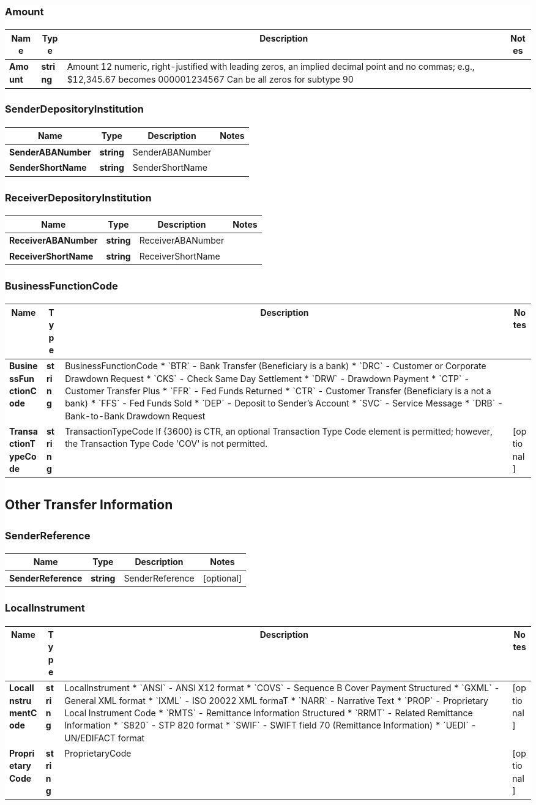 ### Amount

Name | Type | Description | Notes
------------ | ------------- | ------------- | -------------
**Amount** | **string** | Amount 12 numeric, right-justified with leading zeros, an implied decimal point and no commas; e.g., $12,345.67 becomes 000001234567 Can be all zeros for subtype 90  | 

### SenderDepositoryInstitution

Name | Type | Description | Notes
------------ | ------------- | ------------- | -------------
**SenderABANumber** | **string** | SenderABANumber | 
**SenderShortName** | **string** | SenderShortName | 

### ReceiverDepositoryInstitution

Name | Type | Description | Notes
------------ | ------------- | ------------- | -------------
**ReceiverABANumber** | **string** | ReceiverABANumber | 
**ReceiverShortName** | **string** | ReceiverShortName | 

### BusinessFunctionCode

Name | Type | Description | Notes
------------ | ------------- | ------------- | -------------
**BusinessFunctionCode** | **string** | BusinessFunctionCode * &#x60;BTR&#x60; - Bank Transfer (Beneficiary is a bank) * &#x60;DRC&#x60; - Customer or Corporate Drawdown Request * &#x60;CKS&#x60; - Check Same Day Settlement * &#x60;DRW&#x60; - Drawdown Payment * &#x60;CTP&#x60; - Customer Transfer Plus * &#x60;FFR&#x60; - Fed Funds Returned * &#x60;CTR&#x60; - Customer Transfer (Beneficiary is a not a bank) * &#x60;FFS&#x60; - Fed Funds Sold * &#x60;DEP&#x60; - Deposit to Sender’s Account * &#x60;SVC&#x60; - Service Message * &#x60;DRB&#x60; - Bank-to-Bank Drawdown Request  | 
**TransactionTypeCode** | **string** | TransactionTypeCode If {3600} is CTR, an optional Transaction Type Code element is permitted; however, the Transaction Type Code &#39;COV&#39; is not permitted. | [optional] 

## Other Transfer Information

### SenderReference

Name | Type | Description | Notes
------------ | ------------- | ------------- | -------------
**SenderReference** | **string** | SenderReference | [optional]

### LocalInstrument

Name | Type | Description | Notes
------------ | ------------- | ------------- | -------------
**LocalInstrumentCode** | **string** | LocalInstrument  * &#x60;ANSI&#x60; - ANSI X12 format * &#x60;COVS&#x60; - Sequence B Cover Payment Structured * &#x60;GXML&#x60; - General XML format * &#x60;IXML&#x60; - ISO 20022 XML formaT * &#x60;NARR&#x60; - Narrative Text * &#x60;PROP&#x60; - Proprietary Local Instrument Code * &#x60;RMTS&#x60; - Remittance Information Structured * &#x60;RRMT&#x60; - Related Remittance Information * &#x60;S820&#x60; - STP 820 format * &#x60;SWIF&#x60; - SWIFT field 70 (Remittance Information) * &#x60;UEDI&#x60; - UN/EDIFACT format  | [optional] 
**ProprietaryCode** | **string** | ProprietaryCode | [optional] 
